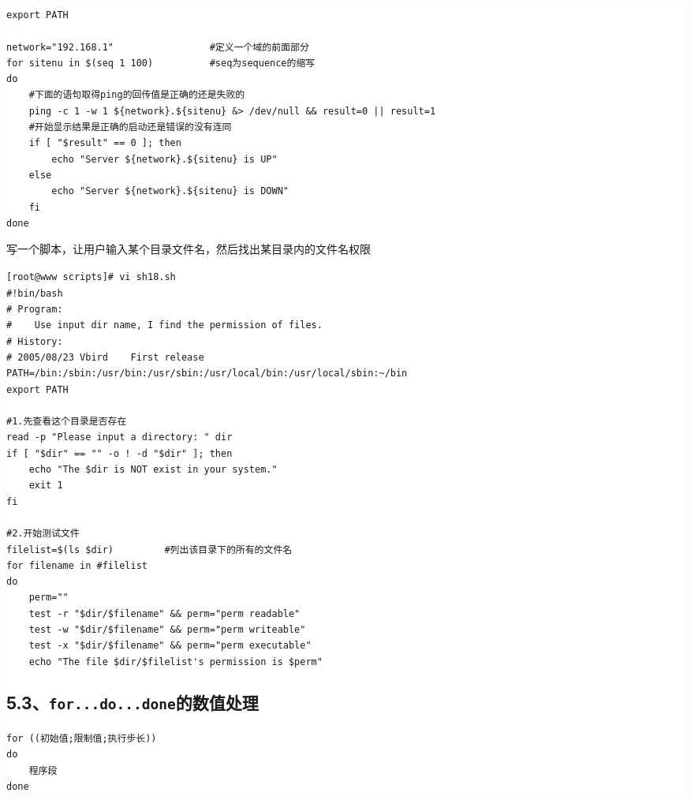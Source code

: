     export PATH

    network="192.168.1"                 #定义一个域的前面部分
    for sitenu in $(seq 1 100)          #seq为sequence的缩写
    do 
        #下面的语句取得ping的回传值是正确的还是失败的
        ping -c 1 -w 1 ${network}.${sitenu} &> /dev/null && result=0 || result=1
        #开始显示结果是正确的启动还是错误的没有连同
        if [ "$result" == 0 ]; then
            echo "Server ${network}.${sitenu} is UP"
        else
            echo "Server ${network}.${sitenu} is DOWN"
        fi
    done


写一个脚本，让用户输入某个目录文件名，然后找出某目录内的文件名权限

    [root@www scripts]# vi sh18.sh
    #!bin/bash
    # Program:
    #    Use input dir name, I find the permission of files.
    # History:
    # 2005/08/23 Vbird    First release
    PATH=/bin:/sbin:/usr/bin:/usr/sbin:/usr/local/bin:/usr/local/sbin:~/bin
    export PATH

    #1.先查看这个目录是否存在
    read -p "Please input a directory: " dir
    if [ "$dir" == "" -o ! -d "$dir" ]; then
        echo "The $dir is NOT exist in your system."
        exit 1
    fi

    #2.开始测试文件
    filelist=$(ls $dir)         #列出该目录下的所有的文件名
    for filename in #filelist
    do
        perm=""
        test -r "$dir/$filename" && perm="perm readable"
        test -w "$dir/$filename" && perm="perm writeable"
        test -x "$dir/$filename" && perm="perm executable"
        echo "The file $dir/$filelist's permission is $perm" 

## 5.3、`for...do...done`的数值处理

    for ((初始值;限制值;执行步长))
    do  
        程序段
    done
